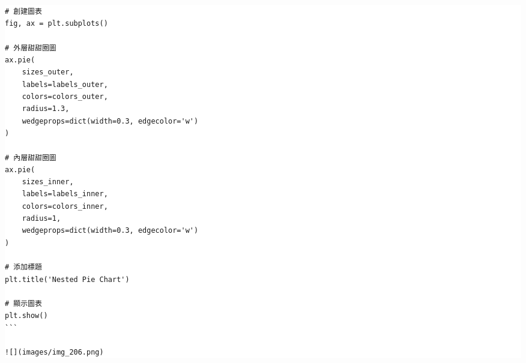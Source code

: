     # 創建圖表
    fig, ax = plt.subplots()

    # 外層甜甜圈圖
    ax.pie(
        sizes_outer, 
        labels=labels_outer, 
        colors=colors_outer, 
        radius=1.3, 
        wedgeprops=dict(width=0.3, edgecolor='w')
    )

    # 內層甜甜圈圖
    ax.pie(
        sizes_inner, 
        labels=labels_inner, 
        colors=colors_inner, 
        radius=1, 
        wedgeprops=dict(width=0.3, edgecolor='w')
    )

    # 添加標題
    plt.title('Nested Pie Chart')

    # 顯示圖表
    plt.show()
    ```

    ![](images/img_206.png)
